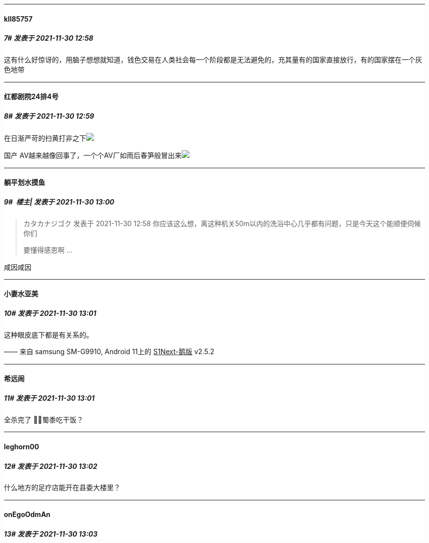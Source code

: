 *****

####  kll85757  
##### 7#       发表于 2021-11-30 12:58

这有什么好惊讶的，用脑子想想就知道，钱色交易在人类社会每一个阶段都是无法避免的，充其量有的国家直接放行，有的国家摆在一个灰色地带

*****

####  红都剧院24排4号  
##### 8#       发表于 2021-11-30 12:59

在日渐严苛的扫黄打非之下<img src="https://static.saraba1st.com/image/smiley/face2017/127.png" referrerpolicy="no-referrer">

国产 AV越来越像回事了，一个个AV厂如雨后春笋般冒出来<img src="https://static.saraba1st.com/image/smiley/face2017/067.png" referrerpolicy="no-referrer">

*****

####  躺平划水摸鱼  
##### 9#         楼主| 发表于 2021-11-30 13:00

<blockquote>カタカナジゴク 发表于 2021-11-30 12:58
你应该这么想，离这种机关50m以内的洗浴中心几乎都有问题，只是今天这个能顺便伺候你们

要懂得感恩啊 ...</blockquote>
咸因咸因

*****

####  小妻水亚美  
##### 10#       发表于 2021-11-30 13:01

这种眼皮底下都是有关系的。

—— 来自 samsung SM-G9910, Android 11上的 [S1Next-鹅版](https://github.com/ykrank/S1-Next/releases) v2.5.2

*****

####  希远闹  
##### 11#       发表于 2021-11-30 13:01

全杀完了 👮‍♀️蜀黍吃干饭？

*****

####  leghorn00  
##### 12#       发表于 2021-11-30 13:02

什么地方的足疗店能开在县委大楼里？

*****

####  onEgoOdmAn  
##### 13#       发表于 2021-11-30 13:03
